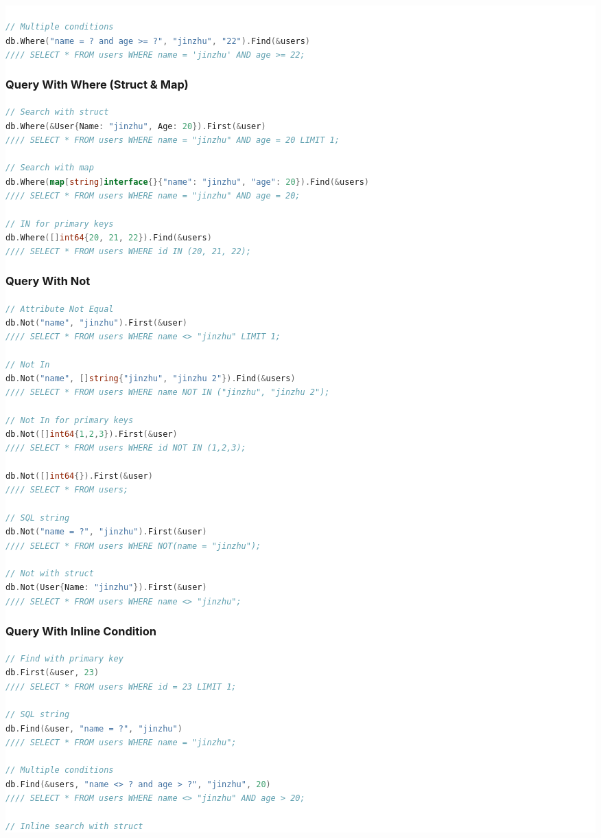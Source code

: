 ```go

// Multiple conditions
db.Where("name = ? and age >= ?", "jinzhu", "22").Find(&users)
//// SELECT * FROM users WHERE name = 'jinzhu' AND age >= 22;
```

### Query With Where (Struct & Map)

```go
// Search with struct
db.Where(&User{Name: "jinzhu", Age: 20}).First(&user)
//// SELECT * FROM users WHERE name = "jinzhu" AND age = 20 LIMIT 1;

// Search with map
db.Where(map[string]interface{}{"name": "jinzhu", "age": 20}).Find(&users)
//// SELECT * FROM users WHERE name = "jinzhu" AND age = 20;

// IN for primary keys
db.Where([]int64{20, 21, 22}).Find(&users)
//// SELECT * FROM users WHERE id IN (20, 21, 22);
```

### Query With Not

```go
// Attribute Not Equal
db.Not("name", "jinzhu").First(&user)
//// SELECT * FROM users WHERE name <> "jinzhu" LIMIT 1;

// Not In
db.Not("name", []string{"jinzhu", "jinzhu 2"}).Find(&users)
//// SELECT * FROM users WHERE name NOT IN ("jinzhu", "jinzhu 2");

// Not In for primary keys
db.Not([]int64{1,2,3}).First(&user)
//// SELECT * FROM users WHERE id NOT IN (1,2,3);

db.Not([]int64{}).First(&user)
//// SELECT * FROM users;

// SQL string
db.Not("name = ?", "jinzhu").First(&user)
//// SELECT * FROM users WHERE NOT(name = "jinzhu");

// Not with struct
db.Not(User{Name: "jinzhu"}).First(&user)
//// SELECT * FROM users WHERE name <> "jinzhu";
```

### Query With Inline Condition

```go
// Find with primary key
db.First(&user, 23)
//// SELECT * FROM users WHERE id = 23 LIMIT 1;

// SQL string
db.Find(&user, "name = ?", "jinzhu")
//// SELECT * FROM users WHERE name = "jinzhu";

// Multiple conditions
db.Find(&users, "name <> ? and age > ?", "jinzhu", 20)
//// SELECT * FROM users WHERE name <> "jinzhu" AND age > 20;

// Inline search with struct
```